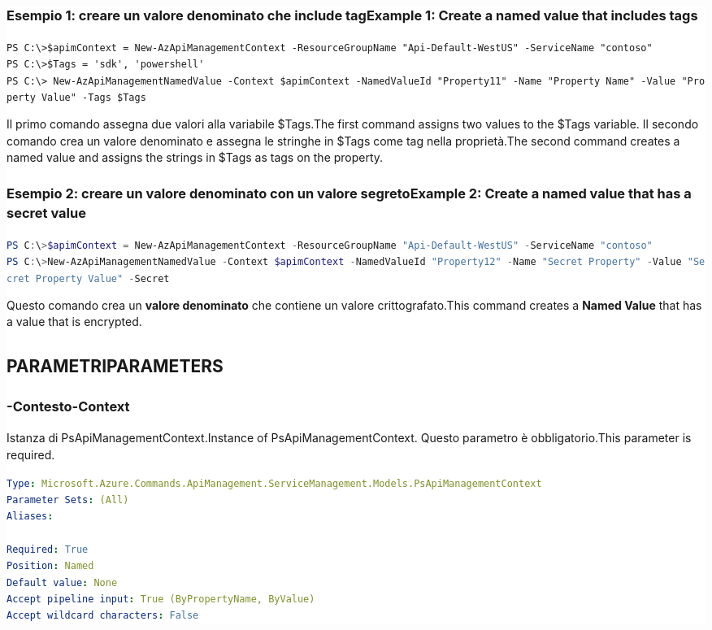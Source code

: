 ### <span data-ttu-id="3aea5-108">Esempio 1: creare un valore denominato che include tag</span><span class="sxs-lookup"><span data-stu-id="3aea5-108">Example 1: Create a named value that includes tags</span></span>
```
PS C:\>$apimContext = New-AzApiManagementContext -ResourceGroupName "Api-Default-WestUS" -ServiceName "contoso"
PS C:\>$Tags = 'sdk', 'powershell'
PS C:\> New-AzApiManagementNamedValue -Context $apimContext -NamedValueId "Property11" -Name "Property Name" -Value "Property Value" -Tags $Tags
```

<span data-ttu-id="3aea5-109">Il primo comando assegna due valori alla variabile $Tags.</span><span class="sxs-lookup"><span data-stu-id="3aea5-109">The first command assigns two values to the $Tags variable.</span></span>
<span data-ttu-id="3aea5-110">Il secondo comando crea un valore denominato e assegna le stringhe in $Tags come tag nella proprietà.</span><span class="sxs-lookup"><span data-stu-id="3aea5-110">The second command creates a named value and assigns the strings in $Tags as tags on the property.</span></span>

### <span data-ttu-id="3aea5-111">Esempio 2: creare un valore denominato con un valore segreto</span><span class="sxs-lookup"><span data-stu-id="3aea5-111">Example 2: Create a named value that has a secret value</span></span>
```powershell
PS C:\>$apimContext = New-AzApiManagementContext -ResourceGroupName "Api-Default-WestUS" -ServiceName "contoso"
PS C:\>New-AzApiManagementNamedValue -Context $apimContext -NamedValueId "Property12" -Name "Secret Property" -Value "Secret Property Value" -Secret
```

<span data-ttu-id="3aea5-112">Questo comando crea un **valore denominato** che contiene un valore crittografato.</span><span class="sxs-lookup"><span data-stu-id="3aea5-112">This command creates a **Named Value** that has a value that is encrypted.</span></span>

## <span data-ttu-id="3aea5-113">PARAMETRI</span><span class="sxs-lookup"><span data-stu-id="3aea5-113">PARAMETERS</span></span>

### <span data-ttu-id="3aea5-114">-Contesto</span><span class="sxs-lookup"><span data-stu-id="3aea5-114">-Context</span></span>
<span data-ttu-id="3aea5-115">Istanza di PsApiManagementContext.</span><span class="sxs-lookup"><span data-stu-id="3aea5-115">Instance of PsApiManagementContext.</span></span>
<span data-ttu-id="3aea5-116">Questo parametro è obbligatorio.</span><span class="sxs-lookup"><span data-stu-id="3aea5-116">This parameter is required.</span></span>

```yaml
Type: Microsoft.Azure.Commands.ApiManagement.ServiceManagement.Models.PsApiManagementContext
Parameter Sets: (All)
Aliases:

Required: True
Position: Named
Default value: None
Accept pipeline input: True (ByPropertyName, ByValue)
Accept wildcard characters: False
```
